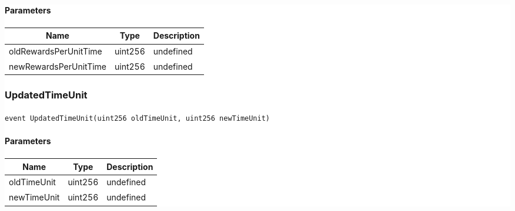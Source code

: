 



#### Parameters

| Name | Type | Description |
|---|---|---|
| oldRewardsPerUnitTime  | uint256 | undefined |
| newRewardsPerUnitTime  | uint256 | undefined |

### UpdatedTimeUnit

```solidity
event UpdatedTimeUnit(uint256 oldTimeUnit, uint256 newTimeUnit)
```





#### Parameters

| Name | Type | Description |
|---|---|---|
| oldTimeUnit  | uint256 | undefined |
| newTimeUnit  | uint256 | undefined |



